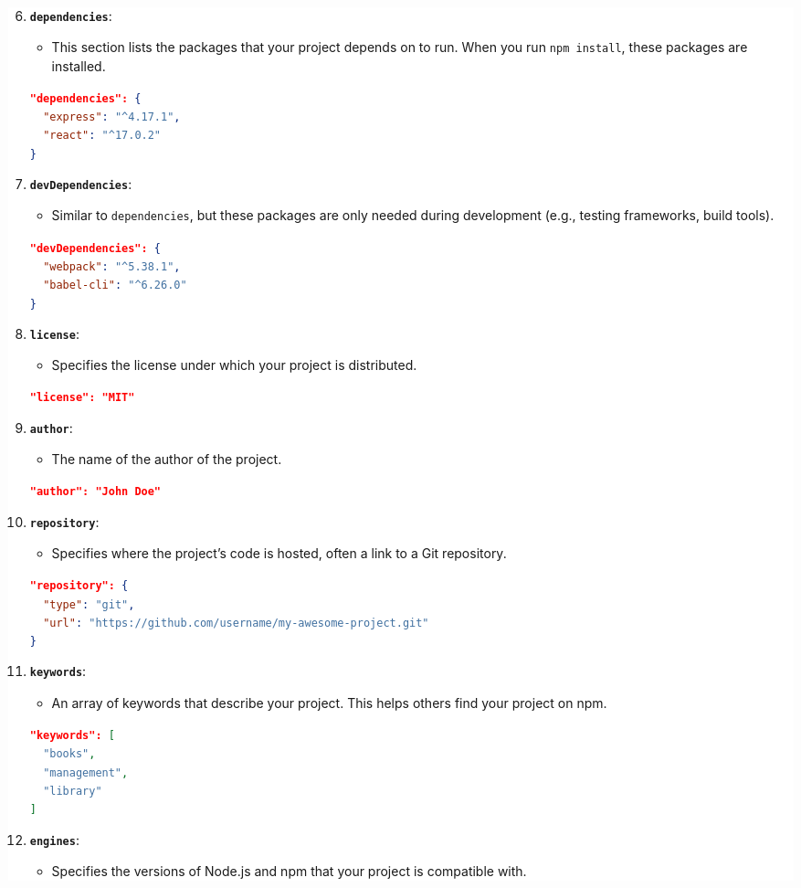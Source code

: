 6. **`dependencies`**:
   - This section lists the packages that your project depends on to run. When you run `npm install`, these packages are installed.

   ```json
   "dependencies": {
     "express": "^4.17.1",
     "react": "^17.0.2"
   }
   ```

7. **`devDependencies`**:
   - Similar to `dependencies`, but these packages are only needed during development (e.g., testing frameworks, build tools).

   ```json
   "devDependencies": {
     "webpack": "^5.38.1",
     "babel-cli": "^6.26.0"
   }
   ```

8. **`license`**:
   - Specifies the license under which your project is distributed.

   ```json
   "license": "MIT"
   ```

9. **`author`**:
   - The name of the author of the project.

   ```json
   "author": "John Doe"
   ```

10. **`repository`**:
    - Specifies where the project’s code is hosted, often a link to a Git repository.

    ```json
    "repository": {
      "type": "git",
      "url": "https://github.com/username/my-awesome-project.git"
    }
    ```

11. **`keywords`**:
    - An array of keywords that describe your project. This helps others find your project on npm.

    ```json
    "keywords": [
      "books",
      "management",
      "library"
    ]
    ```

12. **`engines`**:
    - Specifies the versions of Node.js and npm that your project is compatible with.
